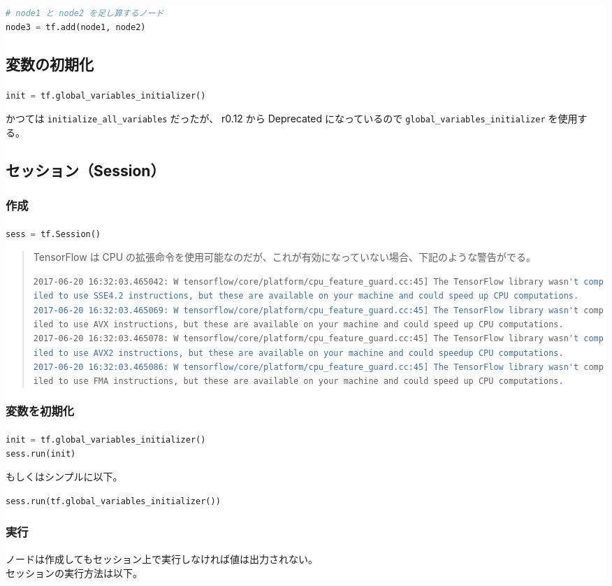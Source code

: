 ```python
# node1 と node2 を足し算するノード
node3 = tf.add(node1, node2)
```

## 変数の初期化

```python
init = tf.global_variables_initializer()
```

かつては `initialize_all_variables` だったが、 r0.12 から Deprecated になっているので `global_variables_initializer` を使用する。

## セッション（Session）

### 作成

```python
sess = tf.Session()
```

> TensorFlow は CPU の拡張命令を使用可能なのだが、これが有効になっていない場合、下記のような警告がでる。
> ```sh
> 2017-06-20 16:32:03.465042: W tensorflow/core/platform/cpu_feature_guard.cc:45] The TensorFlow library wasn't compiled to use SSE4.2 instructions, but these are available on your machine and could speed up CPU computations.
> 2017-06-20 16:32:03.465069: W tensorflow/core/platform/cpu_feature_guard.cc:45] The TensorFlow library wasn't compiled to use AVX instructions, but these are available on your machine and could speed up CPU computations.
> 2017-06-20 16:32:03.465078: W tensorflow/core/platform/cpu_feature_guard.cc:45] The TensorFlow library wasn't compiled to use AVX2 instructions, but these are available on your machine and could speedup CPU computations.
> 2017-06-20 16:32:03.465086: W tensorflow/core/platform/cpu_feature_guard.cc:45] The TensorFlow library wasn't compiled to use FMA instructions, but these are available on your machine and could speed up CPU computations.
> ```

### 変数を初期化

```python
init = tf.global_variables_initializer()
sess.run(init)
```

もしくはシンプルに以下。

```python
sess.run(tf.global_variables_initializer())
```

### 実行

ノードは作成してもセッション上で実行しなければ値は出力されない。  
セッションの実行方法は以下。
